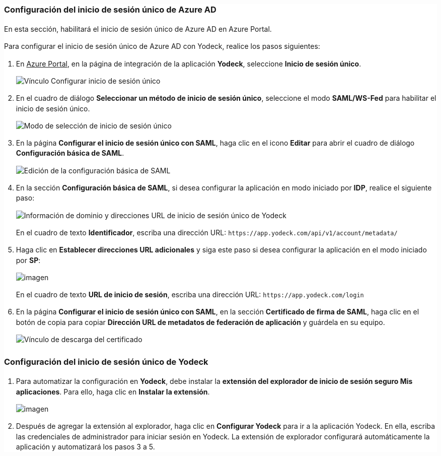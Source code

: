 ### <a name="configure-azure-ad-single-sign-on"></a>Configuración del inicio de sesión único de Azure AD

En esta sección, habilitará el inicio de sesión único de Azure AD en Azure Portal.

Para configurar el inicio de sesión único de Azure AD con Yodeck, realice los pasos siguientes:

1. En [Azure Portal](https://portal.azure.com/), en la página de integración de la aplicación **Yodeck**, seleccione **Inicio de sesión único**.

    ![Vínculo Configurar inicio de sesión único](common/select-sso.png)

2. En el cuadro de diálogo **Seleccionar un método de inicio de sesión único**, seleccione el modo **SAML/WS-Fed** para habilitar el inicio de sesión único.

    ![Modo de selección de inicio de sesión único](common/select-saml-option.png)

3. En la página **Configurar el inicio de sesión único con SAML**, haga clic en el icono **Editar** para abrir el cuadro de diálogo **Configuración básica de SAML**.

    ![Edición de la configuración básica de SAML](common/edit-urls.png)

4. En la sección **Configuración básica de SAML**, si desea configurar la aplicación en modo iniciado por **IDP**, realice el siguiente paso:

    ![Información de dominio y direcciones URL de inicio de sesión único de Yodeck](common/idp-identifier.png)

    En el cuadro de texto **Identificador**, escriba una dirección URL: `https://app.yodeck.com/api/v1/account/metadata/`

5. Haga clic en **Establecer direcciones URL adicionales** y siga este paso si desea configurar la aplicación en el modo iniciado por **SP**:

    ![imagen](common/both-preintegrated-signon.png)

    En el cuadro de texto **URL de inicio de sesión**, escriba una dirección URL: `https://app.yodeck.com/login`

6. En la página **Configurar el inicio de sesión único con SAML**, en la sección **Certificado de firma de SAML**, haga clic en el botón de copia para copiar **Dirección URL de metadatos de federación de aplicación** y guárdela en su equipo.

    ![Vínculo de descarga del certificado](common/copy-metadataurl.png)

### <a name="configure-yodeck-single-sign-on"></a>Configuración del inicio de sesión único de Yodeck

1. Para automatizar la configuración en **Yodeck**, debe instalar la **extensión del explorador de inicio de sesión seguro Mis aplicaciones**. Para ello, haga clic en **Instalar la extensión**.

    ![imagen](./media/target-process-tutorial/install_extension.png)

1. Después de agregar la extensión al explorador, haga clic en **Configurar Yodeck** para ir a la aplicación Yodeck. En ella, escriba las credenciales de administrador para iniciar sesión en Yodeck. La extensión de explorador configurará automáticamente la aplicación y automatizará los pasos 3 a 5.
